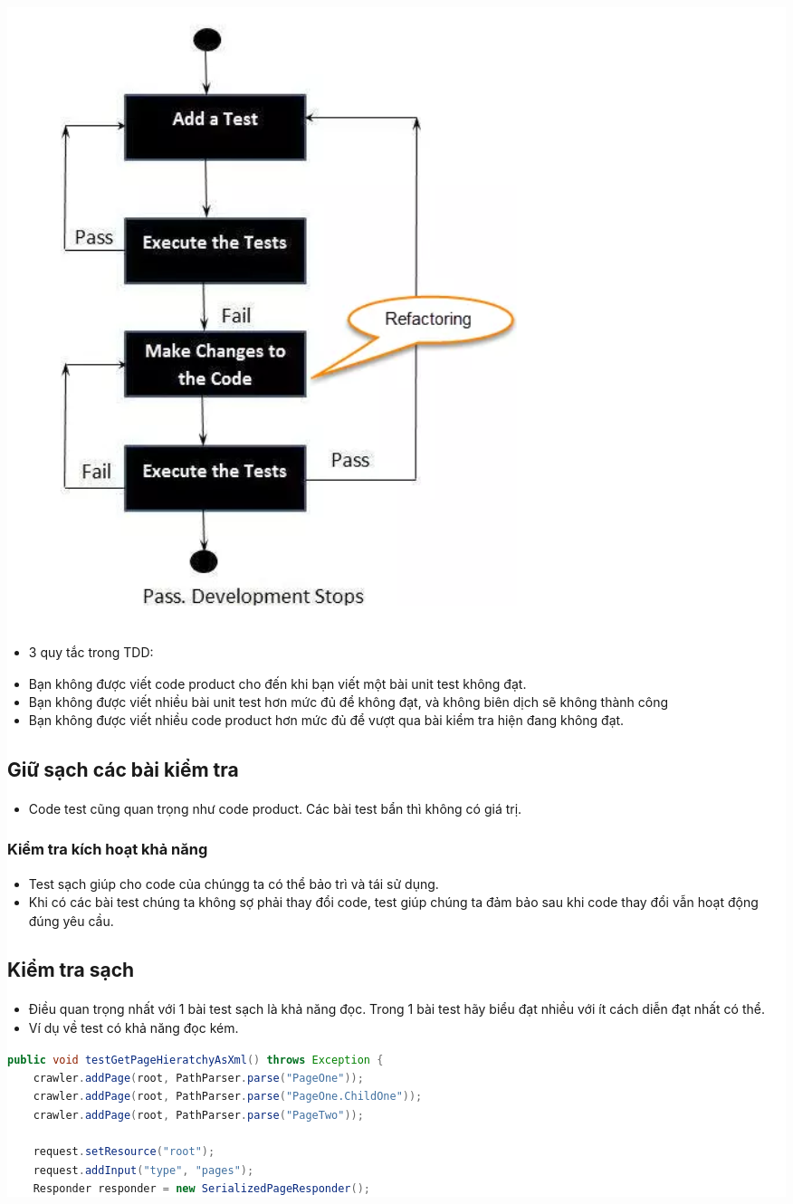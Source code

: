 ![img_1.png](img_1.png)

- 3 quy tắc trong TDD: 
 + Bạn không được viết code product cho đến khi bạn viết một bài unit test không đạt.
 + Bạn không được viết nhiều bài unit test hơn mức đủ để không đạt, và không biên dịch sẽ không thành công
 + Bạn không được viết nhiều code product hơn mức đủ để vượt qua bài kiểm tra hiện đang không đạt.
## Giữ sạch các bài kiểm tra
- Code test cũng quan trọng như code product.  Các bài test bẩn thì không có giá trị.

### Kiểm tra kích hoạt khả năng
- Test sạch giúp cho code của chúngg ta có thể bảo trì và tái sử dụng.
- Khi có các bài test chúng ta không sợ phải thay đổi code, test giúp chúng ta đảm bảo sau khi code thay đổi vẫn hoạt động đúng yêu cầu.

## Kiểm tra sạch
- Điều quan trọng nhất với 1 bài test sạch là khả năng đọc. Trong 1 bài test hãy biểu đạt nhiều với ít cách diễn đạt nhất có thể.
- Ví dụ về test có khả năng đọc kém.
```java
public void testGetPageHieratchyAsXml() throws Exception {
    crawler.addPage(root, PathParser.parse("PageOne")); 
    crawler.addPage(root, PathParser.parse("PageOne.ChildOne"));  
    crawler.addPage(root, PathParser.parse("PageTwo"));
     
    request.setResource("root"); 
    request.addInput("type", "pages");
    Responder responder = new SerializedPageResponder(); 
```